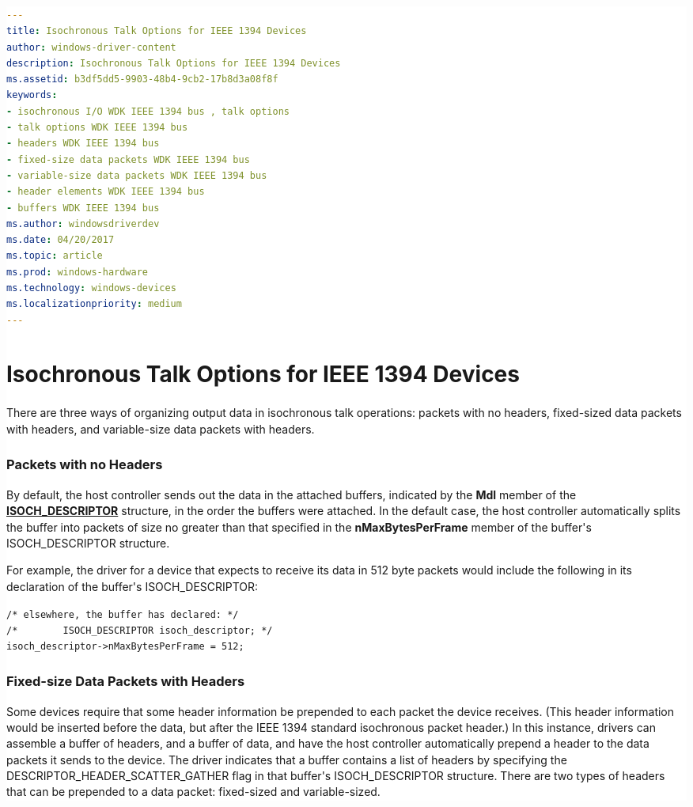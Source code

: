 ```yaml
---
title: Isochronous Talk Options for IEEE 1394 Devices
author: windows-driver-content
description: Isochronous Talk Options for IEEE 1394 Devices
ms.assetid: b3df5dd5-9903-48b4-9cb2-17b8d3a08f8f
keywords:
- isochronous I/O WDK IEEE 1394 bus , talk options
- talk options WDK IEEE 1394 bus
- headers WDK IEEE 1394 bus
- fixed-size data packets WDK IEEE 1394 bus
- variable-size data packets WDK IEEE 1394 bus
- header elements WDK IEEE 1394 bus
- buffers WDK IEEE 1394 bus
ms.author: windowsdriverdev
ms.date: 04/20/2017
ms.topic: article
ms.prod: windows-hardware
ms.technology: windows-devices
ms.localizationpriority: medium
---
```


# Isochronous Talk Options for IEEE 1394 Devices





There are three ways of organizing output data in isochronous talk operations: packets with no headers, fixed-sized data packets with headers, and variable-size data packets with headers.

### Packets with no Headers

By default, the host controller sends out the data in the attached buffers, indicated by the **Mdl** member of the [**ISOCH\_DESCRIPTOR**](https://msdn.microsoft.com/library/windows/hardware/ff537401) structure, in the order the buffers were attached. In the default case, the host controller automatically splits the buffer into packets of size no greater than that specified in the **nMaxBytesPerFrame** member of the buffer's ISOCH\_DESCRIPTOR structure.

For example, the driver for a device that expects to receive its data in 512 byte packets would include the following in its declaration of the buffer's ISOCH\_DESCRIPTOR:

```
/* elsewhere, the buffer has declared: */
/*        ISOCH_DESCRIPTOR isoch_descriptor; */
isoch_descriptor->nMaxBytesPerFrame = 512;
```

### Fixed-size Data Packets with Headers

Some devices require that some header information be prepended to each packet the device receives. (This header information would be inserted before the data, but after the IEEE 1394 standard isochronous packet header.) In this instance, drivers can assemble a buffer of headers, and a buffer of data, and have the host controller automatically prepend a header to the data packets it sends to the device. The driver indicates that a buffer contains a list of headers by specifying the DESCRIPTOR\_HEADER\_SCATTER\_GATHER flag in that buffer's ISOCH\_DESCRIPTOR structure. There are two types of headers that can be prepended to a data packet: fixed-sized and variable-sized.
